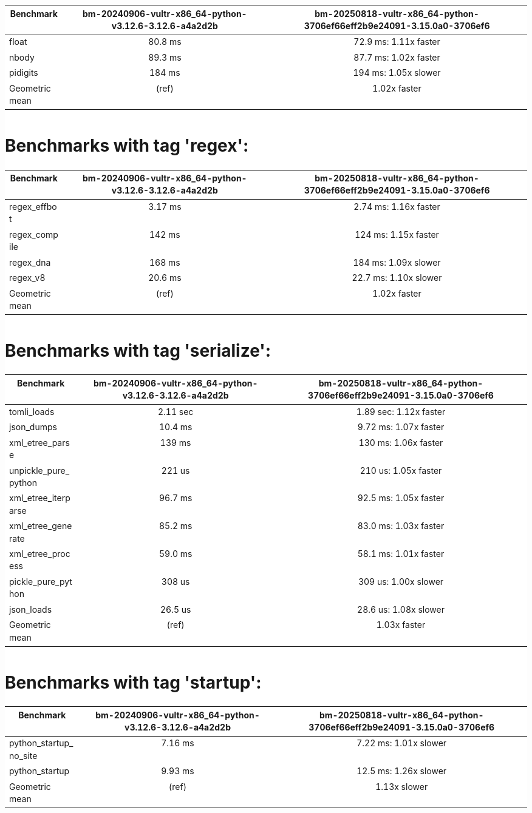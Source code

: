 | Benchmark      | bm-20240906-vultr-x86_64-python-v3.12.6-3.12.6-a4a2d2b | bm-20250818-vultr-x86_64-python-3706ef66eff2b9e24091-3.15.0a0-3706ef6 |
|----------------|:------------------------------------------------------:|:---------------------------------------------------------------------:|
| float          | 80.8 ms                                                | 72.9 ms: 1.11x faster                                                 |
| nbody          | 89.3 ms                                                | 87.7 ms: 1.02x faster                                                 |
| pidigits       | 184 ms                                                 | 194 ms: 1.05x slower                                                  |
| Geometric mean | (ref)                                                  | 1.02x faster                                                          |

Benchmarks with tag 'regex':
============================

| Benchmark      | bm-20240906-vultr-x86_64-python-v3.12.6-3.12.6-a4a2d2b | bm-20250818-vultr-x86_64-python-3706ef66eff2b9e24091-3.15.0a0-3706ef6 |
|----------------|:------------------------------------------------------:|:---------------------------------------------------------------------:|
| regex_effbot   | 3.17 ms                                                | 2.74 ms: 1.16x faster                                                 |
| regex_compile  | 142 ms                                                 | 124 ms: 1.15x faster                                                  |
| regex_dna      | 168 ms                                                 | 184 ms: 1.09x slower                                                  |
| regex_v8       | 20.6 ms                                                | 22.7 ms: 1.10x slower                                                 |
| Geometric mean | (ref)                                                  | 1.02x faster                                                          |

Benchmarks with tag 'serialize':
================================

| Benchmark            | bm-20240906-vultr-x86_64-python-v3.12.6-3.12.6-a4a2d2b | bm-20250818-vultr-x86_64-python-3706ef66eff2b9e24091-3.15.0a0-3706ef6 |
|----------------------|:------------------------------------------------------:|:---------------------------------------------------------------------:|
| tomli_loads          | 2.11 sec                                               | 1.89 sec: 1.12x faster                                                |
| json_dumps           | 10.4 ms                                                | 9.72 ms: 1.07x faster                                                 |
| xml_etree_parse      | 139 ms                                                 | 130 ms: 1.06x faster                                                  |
| unpickle_pure_python | 221 us                                                 | 210 us: 1.05x faster                                                  |
| xml_etree_iterparse  | 96.7 ms                                                | 92.5 ms: 1.05x faster                                                 |
| xml_etree_generate   | 85.2 ms                                                | 83.0 ms: 1.03x faster                                                 |
| xml_etree_process    | 59.0 ms                                                | 58.1 ms: 1.01x faster                                                 |
| pickle_pure_python   | 308 us                                                 | 309 us: 1.00x slower                                                  |
| json_loads           | 26.5 us                                                | 28.6 us: 1.08x slower                                                 |
| Geometric mean       | (ref)                                                  | 1.03x faster                                                          |

Benchmarks with tag 'startup':
==============================

| Benchmark              | bm-20240906-vultr-x86_64-python-v3.12.6-3.12.6-a4a2d2b | bm-20250818-vultr-x86_64-python-3706ef66eff2b9e24091-3.15.0a0-3706ef6 |
|------------------------|:------------------------------------------------------:|:---------------------------------------------------------------------:|
| python_startup_no_site | 7.16 ms                                                | 7.22 ms: 1.01x slower                                                 |
| python_startup         | 9.93 ms                                                | 12.5 ms: 1.26x slower                                                 |
| Geometric mean         | (ref)                                                  | 1.13x slower                                                          |
